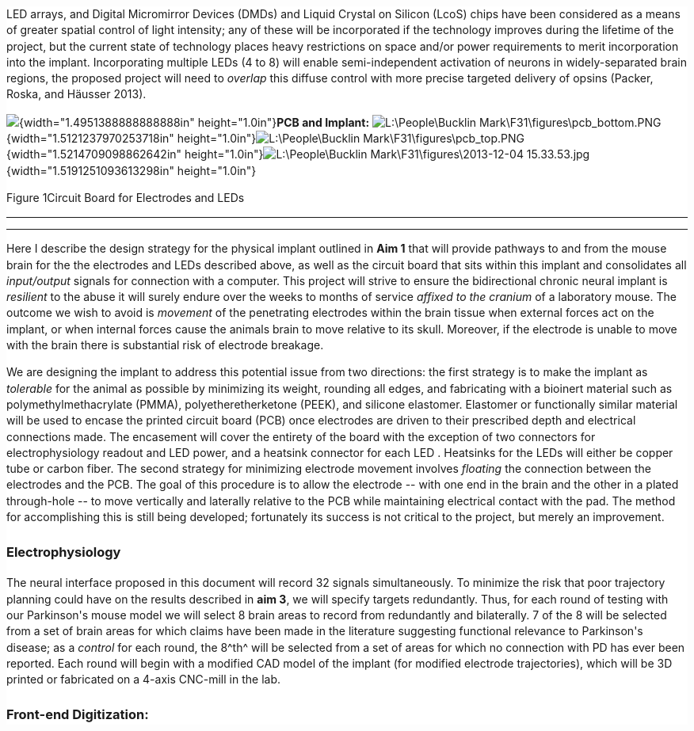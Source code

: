 LED arrays, and Digital Micromirror Devices (DMDs) and Liquid Crystal on Silicon (LcoS) chips have been considered as a means of greater spatial control of light intensity; any of these will be incorporated if the technology improves during the lifetime of the project, but the current state of technology places heavy restrictions on space and/or power requirements to merit incorporation into the implant. Incorporating multiple LEDs (4 to 8) will enable semi-independent activation of neurons in widely-separated brain regions, the proposed project will need to *overlap* this diffuse control with more precise targeted delivery of opsins (Packer, Roska, and Häusser 2013).

![](media/image3.png){width="1.4951388888888888in" height="1.0in"}**PCB and Implant:** ![L:\\People\\Bucklin Mark\\F31\\figures\\pcb\_bottom.PNG](media/image4.png){width="1.5121237970253718in" height="1.0in"}![L:\\People\\Bucklin Mark\\F31\\figures\\pcb\_top.PNG](media/image5.png){width="1.5214709098862642in" height="1.0in"}![L:\\People\\Bucklin Mark\\F31\\figures\\2013-12-04 15.33.53.jpg](media/image6.jpeg){width="1.5191251093613298in" height="1.0in"}

Figure 1Circuit Board for Electrodes and LEDs

  -- -- --
        
  -- -- --

Here I describe the design strategy for the physical implant outlined in **Aim 1** that will provide pathways to and from the mouse brain for the the electrodes and LEDs described above, as well as the circuit board that sits within this implant and consolidates all *input/output* signals for connection with a computer. This project will strive to ensure the bidirectional chronic neural implant is *resilient* to the abuse it will surely endure over the weeks to months of service *affixed to the cranium* of a laboratory mouse. The outcome we wish to avoid is *movement* of the penetrating electrodes within the brain tissue when external forces act on the implant, or when internal forces cause the animals brain to move relative to its skull. Moreover, if the electrode is unable to move with the brain there is substantial risk of electrode breakage.

We are designing the implant to address this potential issue from two directions: the first strategy is to make the implant as *tolerable* for the animal as possible by minimizing its weight, rounding all edges, and fabricating with a bioinert material such as polymethylmethacrylate (PMMA), polyetheretherketone (PEEK), and silicone elastomer. Elastomer or functionally similar material will be used to encase the printed circuit board (PCB) once electrodes are driven to their prescribed depth and electrical connections made. The encasement will cover the entirety of the board with the exception of two connectors for electrophysiology readout and LED power, and a heatsink connector for each LED . Heatsinks for the LEDs will either be copper tube or carbon fiber. The second strategy for minimizing electrode movement involves *floating* the connection between the electrodes and the PCB. The goal of this procedure is to allow the electrode -- with one end in the brain and the other in a plated through-hole -- to move vertically and laterally relative to the PCB while maintaining electrical contact with the pad. The method for accomplishing this is still being developed; fortunately its success is not critical to the project, but merely an improvement.

### Electrophysiology

The neural interface proposed in this document will record 32 signals simultaneously. To minimize the risk that poor trajectory planning could have on the results described in **aim 3**, we will specify targets redundantly. Thus, for each round of testing with our Parkinson's mouse model we will select 8 brain areas to record from redundantly and bilaterally. 7 of the 8 will be selected from a set of brain areas for which claims have been made in the literature suggesting functional relevance to Parkinson's disease; as a *control* for each round, the 8^th^ will be selected from a set of areas for which no connection with PD has ever been reported. Each round will begin with a modified CAD model of the implant (for modified electrode trajectories), which will be 3D printed or fabricated on a 4-axis CNC-mill in the lab.

### Front-end Digitization:

